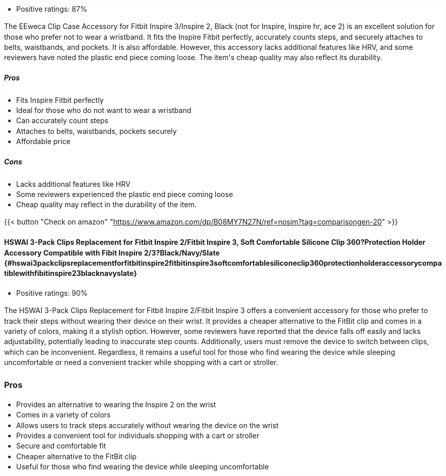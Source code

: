 

* Positive ratings: 87%

The EEweca Clip Case Accessory for Fitbit Inspire 3/Inspire 2, Black (not for Inspire, Inspire hr, ace 2) is an excellent solution for those who prefer not to wear a wristband. It fits the Inspire Fitbit perfectly, accurately counts steps, and securely attaches to belts, waistbands, and pockets. It is also affordable. However, this accessory lacks additional features like HRV, and some reviewers have noted the plastic end piece coming loose. The item's cheap quality may also reflect its durability.

##### Pros
- Fits Inspire Fitbit perfectly
- Ideal for those who do not want to wear a wristband
- Can accurately count steps
- Attaches to belts, waistbands, pockets securely
- Affordable price

##### Cons
- Lacks additional features like HRV
- Some reviewers experienced the plastic end piece coming loose
- Cheap quality may reflect in the durability of the item.

{{< button "Check on amazon" "https://www.amazon.com/dp/B08MY7N27N/ref=nosim?tag=comparisongen-20" >}}

#### HSWAI 3-Pack Clips Replacement for Fitbit Inspire 2/Fitbit Inspire 3, Soft Comfortable Silicone Clip 360?Protection Holder Accessory Compatible with Fibit Inspire 2/3?Black/Navy/Slate {#hswai3packclipsreplacementforfitbitinspire2fitbitinspire3softcomfortablesiliconeclip360protectionholderaccessorycompatiblewithfibitinspire23blacknavyslate}



* Positive ratings: 90%

The HSWAI 3-Pack Clips Replacement for Fitbit Inspire 2/Fitbit Inspire 3 offers a convenient accessory for those who prefer to track their steps without wearing their device on their wrist. It provides a cheaper alternative to the FitBit clip and comes in a variety of colors, making it a stylish option. However, some reviewers have reported that the device falls off easily and lacks adjustability, potentially leading to inaccurate step counts. Additionally, users must remove the device to switch between clips, which can be inconvenient. Regardless, it remains a useful tool for those who find wearing the device while sleeping uncomfortable or need a convenient tracker while shopping with a cart or stroller.

### Pros
- Provides an alternative to wearing the Inspire 2 on the wrist
- Comes in a variety of colors
- Allows users to track steps accurately without wearing the device on the wrist
- Provides a convenient tool for individuals shopping with a cart or stroller
- Secure and comfortable fit
- Cheaper alternative to the FitBit clip
- Useful for those who find wearing the device while sleeping uncomfortable
